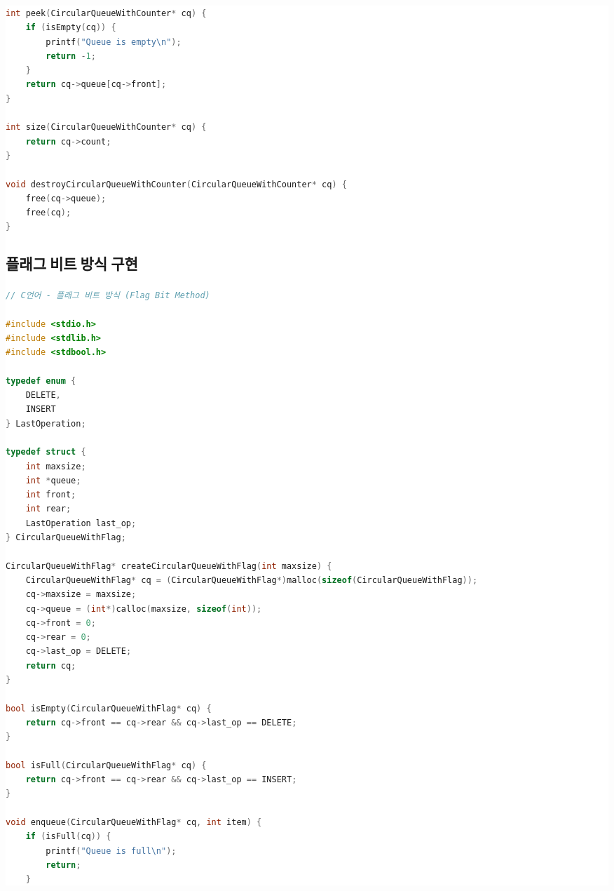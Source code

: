 ```c
int peek(CircularQueueWithCounter* cq) {
    if (isEmpty(cq)) {
        printf("Queue is empty\n");
        return -1;
    }
    return cq->queue[cq->front];
}

int size(CircularQueueWithCounter* cq) {
    return cq->count;
}

void destroyCircularQueueWithCounter(CircularQueueWithCounter* cq) {
    free(cq->queue);
    free(cq);
}
```

## 플래그 비트 방식 구현

```c
// C언어 - 플래그 비트 방식 (Flag Bit Method)

#include <stdio.h>
#include <stdlib.h>
#include <stdbool.h>

typedef enum {
    DELETE,
    INSERT
} LastOperation;

typedef struct {
    int maxsize;
    int *queue;
    int front;
    int rear;
    LastOperation last_op;
} CircularQueueWithFlag;

CircularQueueWithFlag* createCircularQueueWithFlag(int maxsize) {
    CircularQueueWithFlag* cq = (CircularQueueWithFlag*)malloc(sizeof(CircularQueueWithFlag));
    cq->maxsize = maxsize;
    cq->queue = (int*)calloc(maxsize, sizeof(int));
    cq->front = 0;
    cq->rear = 0;
    cq->last_op = DELETE;
    return cq;
}

bool isEmpty(CircularQueueWithFlag* cq) {
    return cq->front == cq->rear && cq->last_op == DELETE;
}

bool isFull(CircularQueueWithFlag* cq) {
    return cq->front == cq->rear && cq->last_op == INSERT;
}

void enqueue(CircularQueueWithFlag* cq, int item) {
    if (isFull(cq)) {
        printf("Queue is full\n");
        return;
    }
```